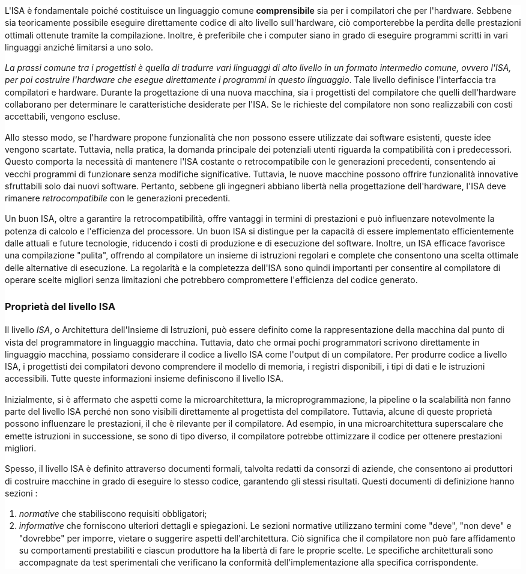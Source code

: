 L'ISA è fondamentale poiché costituisce un linguaggio comune **comprensibile** sia per i compilatori che per l'hardware. Sebbene sia teoricamente possibile eseguire direttamente codice di alto livello sull'hardware, ciò comporterebbe la perdita delle prestazioni ottimali ottenute tramite la compilazione. Inoltre, è preferibile che i
computer siano in grado di eseguire programmi scritti in vari linguaggi anziché limitarsi a uno solo.

*La prassi comune tra i progettisti è quella di tradurre vari linguaggi di alto livello in un formato intermedio comune, ovvero l'ISA, per poi costruire l'hardware che esegue direttamente i programmi in questo linguaggio*. Tale livello definisce l'interfaccia tra compilatori e hardware. Durante la progettazione di una nuova macchina, sia i progettisti del compilatore che quelli dell'hardware collaborano per determinare le caratteristiche desiderate per l'ISA. Se le richieste del compilatore non sono realizzabili con costi accettabili, vengono escluse.

Allo stesso modo, se l'hardware propone funzionalità che non possono essere utilizzate dai software esistenti, queste idee vengono scartate.
Tuttavia, nella pratica, la domanda principale dei potenziali utenti riguarda la compatibilità con i predecessori. Questo comporta la necessità di mantenere l'ISA costante o retrocompatibile con le generazioni precedenti, consentendo ai vecchi programmi di funzionare senza modifiche significative.
Tuttavia, le nuove macchine possono offrire funzionalità innovative sfruttabili solo dai nuovi software. Pertanto, sebbene gli ingegneri abbiano libertà nella progettazione dell'hardware, l'ISA deve rimanere *retrocompatibile* con le generazioni precedenti. 

Un buon ISA, oltre a garantire la retrocompatibilità, offre vantaggi in termini di prestazioni e può influenzare notevolmente la potenza di calcolo e l'efficienza del processore. Un buon ISA si distingue per la capacità di essere implementato efficientemente dalle attuali e future tecnologie, riducendo i costi di produzione e di esecuzione del software.
Inoltre, un ISA efficace favorisce una compilazione "pulita", offrendo al compilatore un insieme di istruzioni regolari e complete che consentono una scelta ottimale delle alternative di esecuzione. La regolarità e la completezza dell'ISA sono quindi importanti per consentire al compilatore di operare scelte migliori senza limitazioni che potrebbero compromettere l'efficienza del codice generato.

### Proprietà del livello ISA 

Il livello *ISA*, o Architettura dell'Insieme di Istruzioni, può essere definito come la rappresentazione della macchina dal punto di vista del programmatore in linguaggio macchina. Tuttavia, dato che ormai pochi programmatori scrivono direttamente in linguaggio macchina, possiamo considerare il codice a livello ISA come l'output di un compilatore.
Per produrre codice a livello ISA, i progettisti dei compilatori devono comprendere il modello di memoria, i registri disponibili, i tipi di dati e le istruzioni accessibili. Tutte queste informazioni insieme definiscono il livello ISA.

Inizialmente, si è affermato che aspetti come la microarchitettura, la microprogrammazione, la pipeline o la scalabilità non fanno parte del livello ISA perché non sono visibili direttamente al progettista del compilatore.
Tuttavia, alcune di queste proprietà possono influenzare le prestazioni, il che è rilevante per il compilatore. Ad esempio, in una microarchitettura superscalare che emette istruzioni in successione, se sono di tipo diverso, il compilatore potrebbe ottimizzare il codice per ottenere prestazioni migliori. 

Spesso, il livello ISA è definito attraverso documenti formali, talvolta redatti da consorzi di aziende, che consentono ai produttori di costruire macchine in grado di eseguire lo stesso codice, garantendo gli stessi risultati. Questi documenti di definizione hanno sezioni :
1. *normative* che stabiliscono requisiti obbligatori;
2. *informative* che forniscono ulteriori dettagli e spiegazioni. 
Le sezioni normative utilizzano termini come "deve", "non deve" e "dovrebbe" per imporre, vietare o suggerire aspetti dell'architettura. Ciò significa che il compilatore non può fare affidamento su comportamenti prestabiliti e ciascun produttore ha la libertà di fare le proprie scelte.
Le specifiche architetturali sono accompagnate da test sperimentali che verificano la conformità dell'implementazione alla specifica corrispondente.
